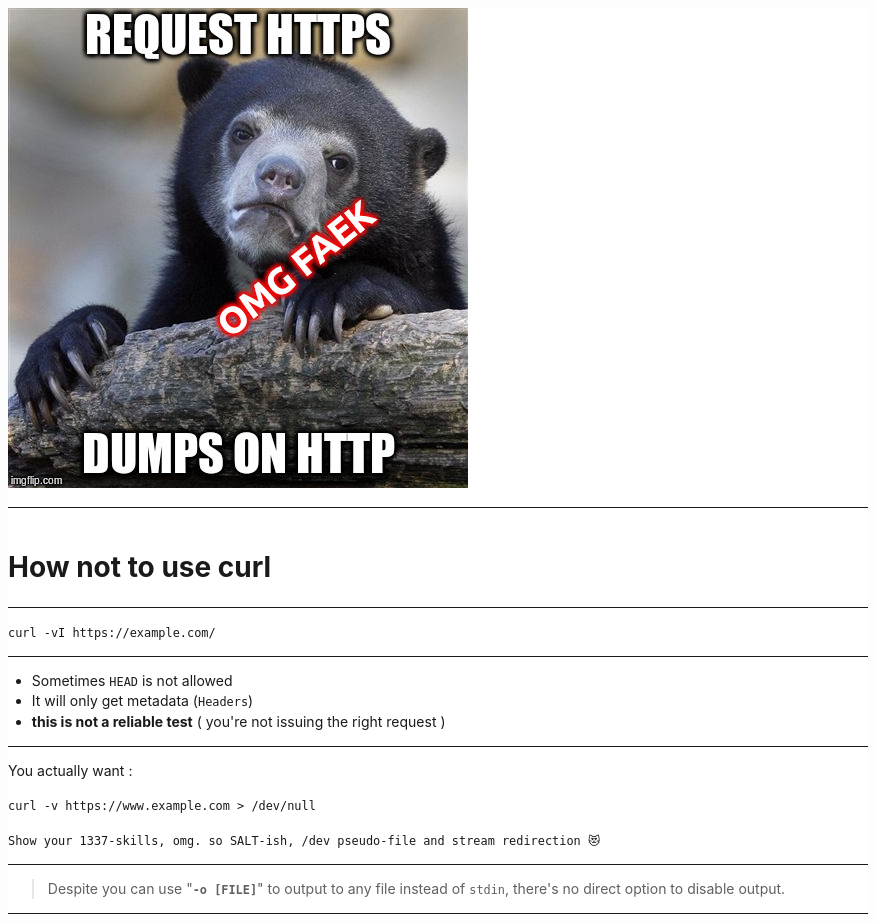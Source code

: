 ![](fake.jpeg)

---

# How not to use curl

---

`curl -vI https://example.com/`

---

- Sometimes `HEAD` is not allowed
- It will only get metadata (`Headers`)
- **this is not a reliable test** ( you're not issuing the right request )

---

You actually want :
```
curl -v https://www.example.com > /dev/null
```

`Show your 1337-skills, omg. so SALT-ish, /dev pseudo-file and stream redirection 😻`

---


> Despite you can use "**`-o [FILE]`**" to output to any file instead of `stdin`, there's no direct option to disable output.

---
